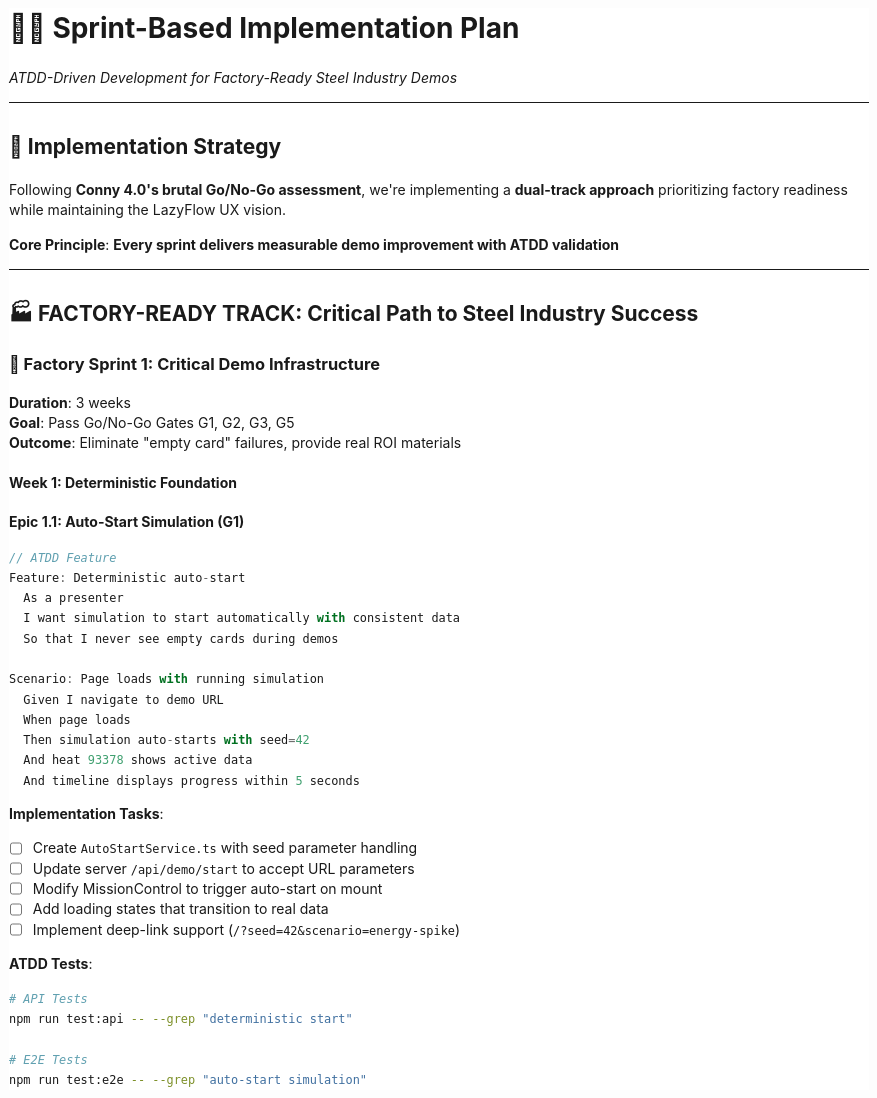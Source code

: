 # 🏃‍♂️ Sprint-Based Implementation Plan
*ATDD-Driven Development for Factory-Ready Steel Industry Demos*

---

## 🎯 **Implementation Strategy**

Following **Conny 4.0's brutal Go/No-Go assessment**, we're implementing a **dual-track approach** prioritizing factory readiness while maintaining the LazyFlow UX vision.

**Core Principle**: **Every sprint delivers measurable demo improvement with ATDD validation**

---

## 🏭 **FACTORY-READY TRACK: Critical Path to Steel Industry Success**

### **🚀 Factory Sprint 1: Critical Demo Infrastructure**
**Duration**: 3 weeks  
**Goal**: Pass Go/No-Go Gates G1, G2, G3, G5  
**Outcome**: Eliminate "empty card" failures, provide real ROI materials

#### **Week 1: Deterministic Foundation**

**Epic 1.1: Auto-Start Simulation (G1)**
```typescript
// ATDD Feature
Feature: Deterministic auto-start
  As a presenter
  I want simulation to start automatically with consistent data
  So that I never see empty cards during demos

Scenario: Page loads with running simulation
  Given I navigate to demo URL
  When page loads
  Then simulation auto-starts with seed=42
  And heat 93378 shows active data
  And timeline displays progress within 5 seconds
```

**Implementation Tasks**:
- [ ] Create `AutoStartService.ts` with seed parameter handling
- [ ] Update server `/api/demo/start` to accept URL parameters
- [ ] Modify MissionControl to trigger auto-start on mount
- [ ] Add loading states that transition to real data
- [ ] Implement deep-link support (`/?seed=42&scenario=energy-spike`)

**ATDD Tests**:
```bash
# API Tests
npm run test:api -- --grep "deterministic start"

# E2E Tests  
npm run test:e2e -- --grep "auto-start simulation"
```
